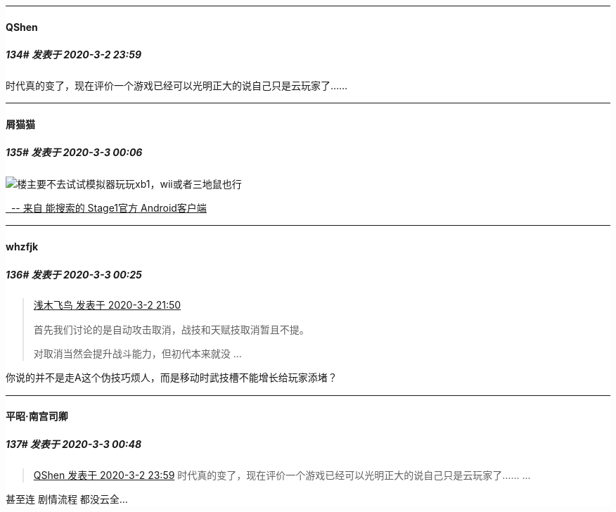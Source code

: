 





-----

####  QShen  
##### 134#       发表于 2020-3-2 23:59




时代真的变了，现在评价一个游戏已经可以光明正大的说自己只是云玩家了……







-----

####  屑猫猫  
##### 135#       发表于 2020-3-3 00:06



<img src="https://static.saraba1st.com/image/smiley/face2017/009.gif" referrerpolicy="no-referrer">楼主要不去试试模拟器玩玩xb1，wii或者三地鼠也行

[  -- 来自 能搜索的 Stage1官方 Android客户端](https://www.coolapk.com/apk/140634)







-----

####  whzfjk  
##### 136#       发表于 2020-3-3 00:25



<blockquote><a href="httphttps://bbs.saraba1st.com/2b/forum.php?mod=redirect&amp;goto=findpost&amp;pid=46596127&amp;ptid=1916475" target="_blank">浅木飞鸟 发表于 2020-3-2 21:50</a>

首先我们讨论的是自动攻击取消，战技和天赋技取消暂且不提。

对取消当然会提升战斗能力，但初代本来就没 ...</blockquote>
你说的并不是走A这个伪技巧烦人，而是移动时武技槽不能增长给玩家添堵？







-----

####  平昭·南宫司卿  
##### 137#       发表于 2020-3-3 00:48



<blockquote><a href="httphttps://bbs.saraba1st.com/2b/forum.php?mod=redirect&amp;goto=findpost&amp;pid=46597446&amp;ptid=1916475" target="_blank">QShen 发表于 2020-3-2 23:59</a>
时代真的变了，现在评价一个游戏已经可以光明正大的说自己只是云玩家了…… ...</blockquote>
甚至连 剧情流程 都没云全…
